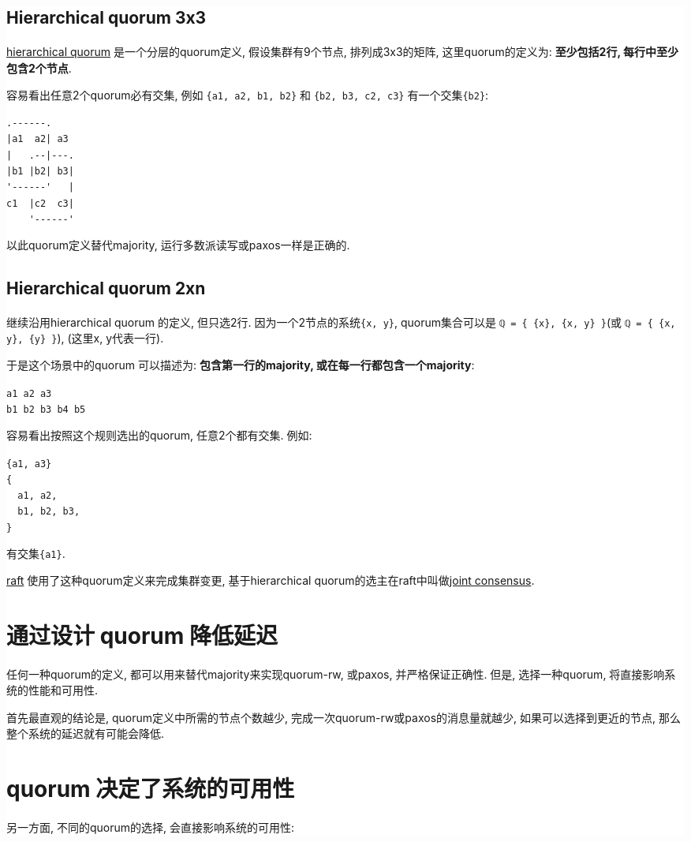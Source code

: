 ## Hierarchical quorum 3x3

[hierarchical quorum](https://zookeeper.apache.org/doc/r3.3.2/zookeeperHierarchicalQuorums.html) 是一个分层的quorum定义, 假设集群有9个节点, 排列成3x3的矩阵, 这里quorum的定义为: **至少包括2行, 每行中至少包含2个节点**.

容易看出任意2个quorum必有交集, 例如 `{a1, a2, b1, b2}` 和 `{b2, b3, c2, c3}` 有一个交集`{b2}`:

```
.------.
|a1  a2| a3
|   .--|---.
|b1 |b2| b3|
'------'   |
c1  |c2  c3|
    '------'
```

以此quorum定义替代majority, 运行多数派读写或paxos一样是正确的.

## Hierarchical quorum 2xn

继续沿用hierarchical quorum 的定义, 但只选2行. 因为一个2节点的系统`{x, y}`, quorum集合可以是 `ℚ = { {x}, {x, y} }`(或 `ℚ = { {x, y}, {y} }`), (这里x, y代表一行).

于是这个场景中的quorum 可以描述为: **包含第一行的majority, 或在每一行都包含一个majority**:

```
a1 a2 a3
b1 b2 b3 b4 b5
```

容易看出按照这个规则选出的quorum, 任意2个都有交集. 例如:

```
{a1, a3}
{
  a1, a2,
  b1, b2, b3,
}
```

有交集`{a1}`.

[raft](https://raft.github.io/) 使用了这种quorum定义来完成集群变更, 基于hierarchical quorum的选主在raft中叫做[joint consensus](https://github.com/peterbourgon/raft/blob/master/JOINT-CONSENSUS.md).

# 通过设计 quorum 降低延迟

任何一种quorum的定义, 都可以用来替代majority来实现quorum-rw, 或paxos, 并严格保证正确性. 但是, 选择一种quorum, 将直接影响系统的性能和可用性.

首先最直观的结论是, quorum定义中所需的节点个数越少, 完成一次quorum-rw或paxos的消息量就越少, 如果可以选择到更近的节点, 那么整个系统的延迟就有可能会降低.

# quorum 决定了系统的可用性

另一方面, 不同的quorum的选择, 会直接影响系统的可用性:
